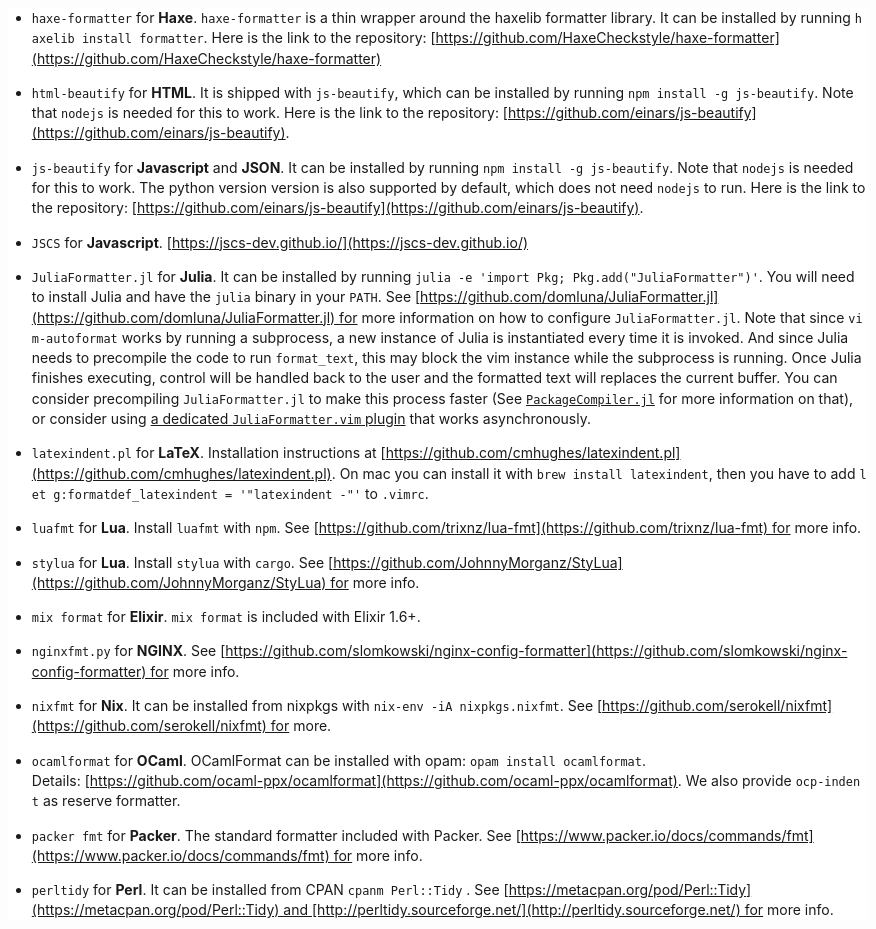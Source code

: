 - `haxe-formatter` for **Haxe**. `haxe-formatter` is a thin wrapper around the haxelib formatter library. It can be installed by running `haxelib install formatter`. Here is the link to the repository: [https://github.com/HaxeCheckstyle/haxe-formatter](https://github.com/HaxeCheckstyle/haxe-formatter)

- `html-beautify` for **HTML**. It is shipped with `js-beautify`, which can be installed by running `npm install -g js-beautify`. Note that `nodejs` is needed for this to work. Here is the link to the repository: [https://github.com/einars/js-beautify](https://github.com/einars/js-beautify).

- `js-beautify` for **Javascript** and **JSON**. It can be installed by running `npm install -g js-beautify`. Note that `nodejs` is needed for this to work. The python version version is also supported by default, which does not need `nodejs` to run. Here is the link to the repository: [https://github.com/einars/js-beautify](https://github.com/einars/js-beautify).

- `JSCS` for **Javascript**. [https://jscs-dev.github.io/](https://jscs-dev.github.io/)

- `JuliaFormatter.jl` for **Julia**. It can be installed by running `julia -e 'import Pkg; Pkg.add("JuliaFormatter")'`. You will need to install Julia and have the `julia` binary in your `PATH`. See [https://github.com/domluna/JuliaFormatter.jl](https://github.com/domluna/JuliaFormatter.jl) for more information on how to configure `JuliaFormatter.jl`. Note that since `vim-autoformat` works by running a subprocess, a new instance of Julia is instantiated every time it is invoked. And since Julia needs to precompile the code to run `format_text`, this may block the vim instance while the subprocess is running. Once Julia finishes executing, control will be handled back to the user and the formatted text will replaces the current buffer. You can consider precompiling `JuliaFormatter.jl` to make this process faster (See [`PackageCompiler.jl`](https://github.com/JuliaLang/PackageCompiler.jl) for more information on that), or consider using [a dedicated `JuliaFormatter.vim` plugin](https://github.com/kdheepak/JuliaFormatter.vim) that works asynchronously.

- `latexindent.pl` for **LaTeX**. Installation instructions at [https://github.com/cmhughes/latexindent.pl](https://github.com/cmhughes/latexindent.pl). On mac you can install it with `brew install latexindent`, then you have to add `let g:formatdef_latexindent = '"latexindent -"'` to `.vimrc`.

- `luafmt` for **Lua**. Install `luafmt` with `npm`. See [https://github.com/trixnz/lua-fmt](https://github.com/trixnz/lua-fmt) for more info.

- `stylua` for **Lua**. Install `stylua` with `cargo`. See [https://github.com/JohnnyMorganz/StyLua](https://github.com/JohnnyMorganz/StyLua) for more info.

- `mix format` for **Elixir**. `mix format` is included with Elixir 1.6+.

- `nginxfmt.py` for **NGINX**. See [https://github.com/slomkowski/nginx-config-formatter](https://github.com/slomkowski/nginx-config-formatter) for more info.

- `nixfmt` for **Nix**. It can be installed from nixpkgs with `nix-env -iA nixpkgs.nixfmt`. See [https://github.com/serokell/nixfmt](https://github.com/serokell/nixfmt) for more.

- `ocamlformat` for **OCaml**. OCamlFormat can be installed with opam: `opam install ocamlformat`. Details: [https://github.com/ocaml-ppx/ocamlformat](https://github.com/ocaml-ppx/ocamlformat). We also provide `ocp-indent` as reserve formatter.

- `packer fmt` for **Packer**. The standard formatter included with Packer. See [https://www.packer.io/docs/commands/fmt](https://www.packer.io/docs/commands/fmt) for more info.

- `perltidy` for **Perl**. It can be installed from CPAN `cpanm Perl::Tidy` . See [https://metacpan.org/pod/Perl::Tidy](https://metacpan.org/pod/Perl::Tidy) and [http://perltidy.sourceforge.net/](http://perltidy.sourceforge.net/) for more info.
